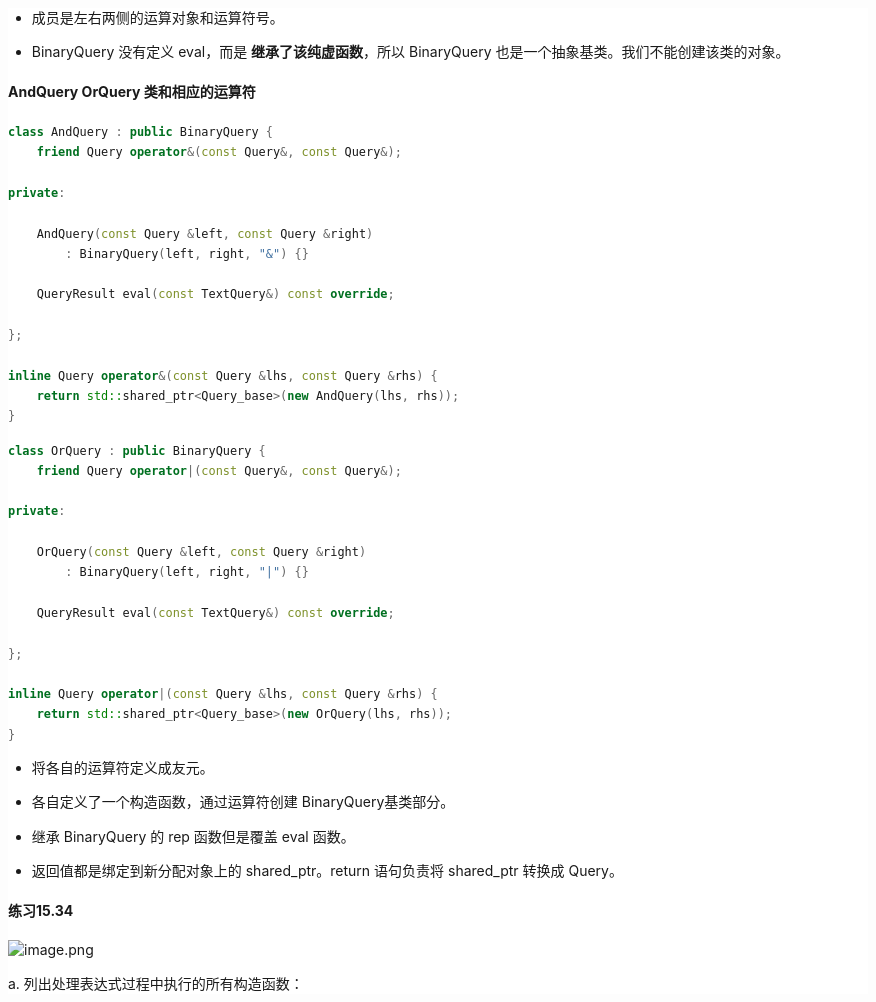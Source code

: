 - 成员是左右两侧的运算对象和运算符号。

- BinaryQuery 没有定义 eval，而是 **继承了该纯虚函数**，所以 BinaryQuery 也是一个抽象基类。我们不能创建该类的对象。

#### AndQuery OrQuery 类和相应的运算符

```cpp
class AndQuery : public BinaryQuery {
    friend Query operator&(const Query&, const Query&);

private:
    
    AndQuery(const Query &left, const Query &right)
        : BinaryQuery(left, right, "&") {}
    
    QueryResult eval(const TextQuery&) const override;

};

inline Query operator&(const Query &lhs, const Query &rhs) {
    return std::shared_ptr<Query_base>(new AndQuery(lhs, rhs));
}
```

```cpp
class OrQuery : public BinaryQuery {
    friend Query operator|(const Query&, const Query&);

private:
    
    OrQuery(const Query &left, const Query &right)
        : BinaryQuery(left, right, "|") {}
    
    QueryResult eval(const TextQuery&) const override;

};

inline Query operator|(const Query &lhs, const Query &rhs) {
    return std::shared_ptr<Query_base>(new OrQuery(lhs, rhs));
}
```

- 将各自的运算符定义成友元。

- 各自定义了一个构造函数，通过运算符创建 BinaryQuery基类部分。

- 继承 BinaryQuery 的 rep 函数但是覆盖 eval 函数。

- 返回值都是绑定到新分配对象上的 shared_ptr。return 语句负责将 shared_ptr 转换成 Query。

#### 练习15.34

![image.png](https://tva1.sinaimg.cn/large/7e197809ly1g94jxw9lsgj20km0b8wg5.jpg)

a. 列出处理表达式过程中执行的所有构造函数：
